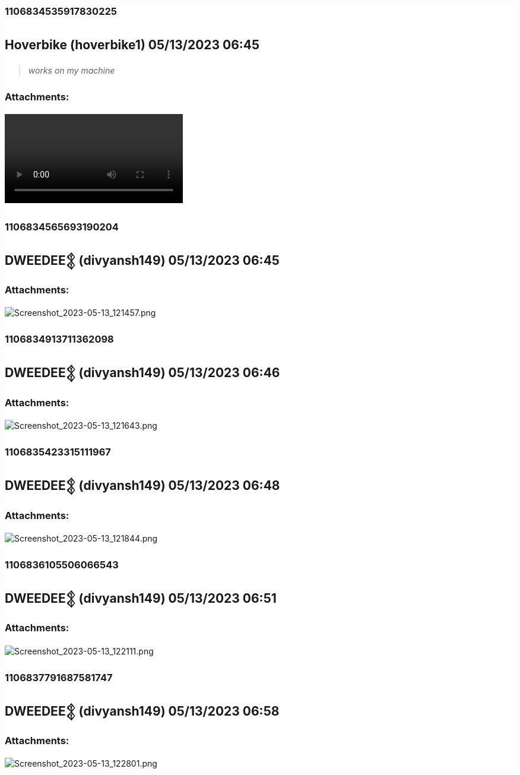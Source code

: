 ### 1106834535917830225
## Hoverbike (hoverbike1) 05/13/2023 06:45 

> *works on my machine*
### Attachments: 
![Desktop_2023.05.13_-_08.41.35.02.webm](https://yuzudiscordbackup.s3.us-west-2.amazonaws.com/files-game-mods/1106834535917830225_Desktop_2023.05.13_-_08.41.35.02.webm)

### 1106834565693190204
## DWEEDEE𒉭 (divyansh149) 05/13/2023 06:45 

> 
### Attachments: 
![Screenshot_2023-05-13_121457.png](https://yuzudiscordbackup.s3.us-west-2.amazonaws.com/files-game-mods/1106834565693190204_Screenshot_2023-05-13_121457.png)

### 1106834913711362098
## DWEEDEE𒉭 (divyansh149) 05/13/2023 06:46 

> 
### Attachments: 
![Screenshot_2023-05-13_121643.png](https://yuzudiscordbackup.s3.us-west-2.amazonaws.com/files-game-mods/1106834913711362098_Screenshot_2023-05-13_121643.png)

### 1106835423315111967
## DWEEDEE𒉭 (divyansh149) 05/13/2023 06:48 

> 
### Attachments: 
![Screenshot_2023-05-13_121844.png](https://yuzudiscordbackup.s3.us-west-2.amazonaws.com/files-game-mods/1106835423315111967_Screenshot_2023-05-13_121844.png)

### 1106836105506066543
## DWEEDEE𒉭 (divyansh149) 05/13/2023 06:51 

> 
### Attachments: 
![Screenshot_2023-05-13_122111.png](https://yuzudiscordbackup.s3.us-west-2.amazonaws.com/files-game-mods/1106836105506066543_Screenshot_2023-05-13_122111.png)

### 1106837791687581747
## DWEEDEE𒉭 (divyansh149) 05/13/2023 06:58 

> 
### Attachments: 
![Screenshot_2023-05-13_122801.png](https://yuzudiscordbackup.s3.us-west-2.amazonaws.com/files-game-mods/1106837791687581747_Screenshot_2023-05-13_122801.png)
